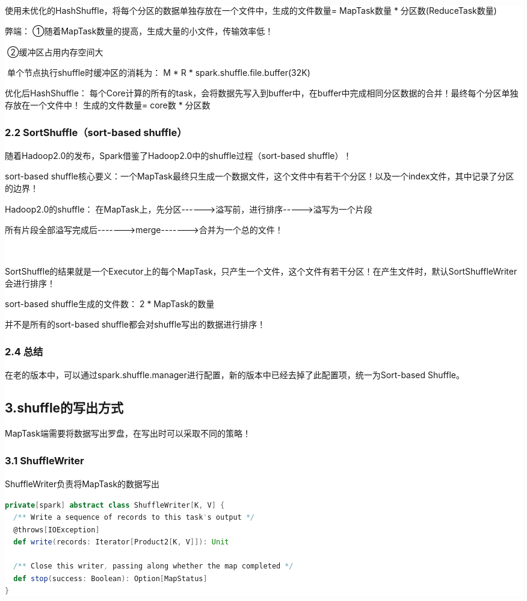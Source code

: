 使用未优化的HashShuffle，将每个分区的数据单独存放在一个文件中，生成的文件数量=  MapTask数量 *  分区数(ReduceTask数量)



弊端： ①随着MapTask数量的提高，生成大量的小文件，传输效率低！

​		    ②缓冲区占用内存空间大

​					单个节点执行shuffle时缓冲区的消耗为： M *  R * spark.shuffle.file.buffer(32K)



优化后HashShuffle： 每个Core计算的所有的task，会将数据先写入到buffer中，在buffer中完成相同分区数据的合并！最终每个分区单独存放在一个文件中！  生成的文件数量= core数 *  分区数



### 2.2 SortShuffle（sort-based shuffle）

随着Hadoop2.0的发布，Spark借鉴了Hadoop2.0中的shuffle过程（sort-based shuffle）！

sort-based shuffle核心要义：一个MapTask最终只生成一个数据文件，这个文件中有若干个分区！以及一个index文件，其中记录了分区的边界！



Hadoop2.0的shuffle： 在MapTask上，先分区------>溢写前，进行排序----->溢写为一个片段

​					所有片段全部溢写完成后------->merge------->合并为一个总的文件！

​			

SortShuffle的结果就是一个Executor上的每个MapTask，只产生一个文件，这个文件有若干分区！在产生文件时，默认SortShuffleWriter会进行排序！



sort-based shuffle生成的文件数：  2 * MapTask的数量



并不是所有的sort-based shuffle都会对shuffle写出的数据进行排序！



### 2.4 总结

​		在老的版本中，可以通过spark.shuffle.manager进行配置，新的版本中已经去掉了此配置项，统一为Sort-based Shuffle。

## 3.shuffle的写出方式

MapTask端需要将数据写出罗盘，在写出时可以采取不同的策略！



### 3.1 ShuffleWriter

ShuffleWriter负责将MapTask的数据写出

```scala
private[spark] abstract class ShuffleWriter[K, V] {
  /** Write a sequence of records to this task's output */
  @throws[IOException]
  def write(records: Iterator[Product2[K, V]]): Unit

  /** Close this writer, passing along whether the map completed */
  def stop(success: Boolean): Option[MapStatus]
}
```
